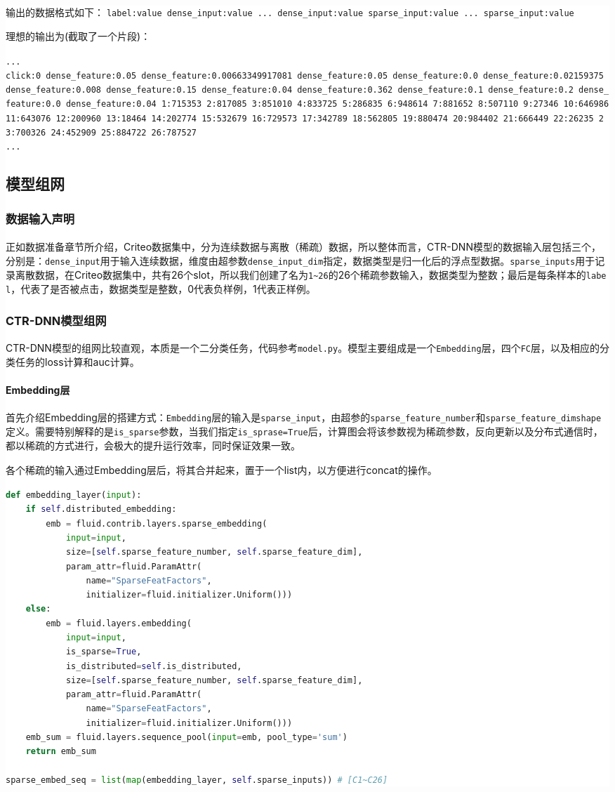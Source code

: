 ```bash
```
输出的数据格式如下：
`label:value dense_input:value ... dense_input:value sparse_input:value ... sparse_input:value `

理想的输出为(截取了一个片段)：
```bash
...
click:0 dense_feature:0.05 dense_feature:0.00663349917081 dense_feature:0.05 dense_feature:0.0 dense_feature:0.02159375 dense_feature:0.008 dense_feature:0.15 dense_feature:0.04 dense_feature:0.362 dense_feature:0.1 dense_feature:0.2 dense_feature:0.0 dense_feature:0.04 1:715353 2:817085 3:851010 4:833725 5:286835 6:948614 7:881652 8:507110 9:27346 10:646986 11:643076 12:200960 13:18464 14:202774 15:532679 16:729573 17:342789 18:562805 19:880474 20:984402 21:666449 22:26235 23:700326 24:452909 25:884722 26:787527
...
```

## 模型组网
### 数据输入声明
正如数据准备章节所介绍，Criteo数据集中，分为连续数据与离散（稀疏）数据，所以整体而言，CTR-DNN模型的数据输入层包括三个，分别是：`dense_input`用于输入连续数据，维度由超参数`dense_input_dim`指定，数据类型是归一化后的浮点型数据。`sparse_inputs`用于记录离散数据，在Criteo数据集中，共有26个slot，所以我们创建了名为`1~26`的26个稀疏参数输入，数据类型为整数；最后是每条样本的`label`，代表了是否被点击，数据类型是整数，0代表负样例，1代表正样例。

### CTR-DNN模型组网

CTR-DNN模型的组网比较直观，本质是一个二分类任务，代码参考`model.py`。模型主要组成是一个`Embedding`层，四个`FC`层，以及相应的分类任务的loss计算和auc计算。

#### Embedding层
首先介绍Embedding层的搭建方式：`Embedding`层的输入是`sparse_input`，由超参的`sparse_feature_number`和`sparse_feature_dimshape`定义。需要特别解释的是`is_sparse`参数，当我们指定`is_sprase=True`后，计算图会将该参数视为稀疏参数，反向更新以及分布式通信时，都以稀疏的方式进行，会极大的提升运行效率，同时保证效果一致。

各个稀疏的输入通过Embedding层后，将其合并起来，置于一个list内，以方便进行concat的操作。

```python
def embedding_layer(input):
    if self.distributed_embedding:
        emb = fluid.contrib.layers.sparse_embedding(
            input=input,
            size=[self.sparse_feature_number, self.sparse_feature_dim],
            param_attr=fluid.ParamAttr(
                name="SparseFeatFactors",
                initializer=fluid.initializer.Uniform()))
    else:
        emb = fluid.layers.embedding(
            input=input,
            is_sparse=True,
            is_distributed=self.is_distributed,
            size=[self.sparse_feature_number, self.sparse_feature_dim],
            param_attr=fluid.ParamAttr(
                name="SparseFeatFactors",
                initializer=fluid.initializer.Uniform()))
    emb_sum = fluid.layers.sequence_pool(input=emb, pool_type='sum')
    return emb_sum

sparse_embed_seq = list(map(embedding_layer, self.sparse_inputs)) # [C1~C26]
```
